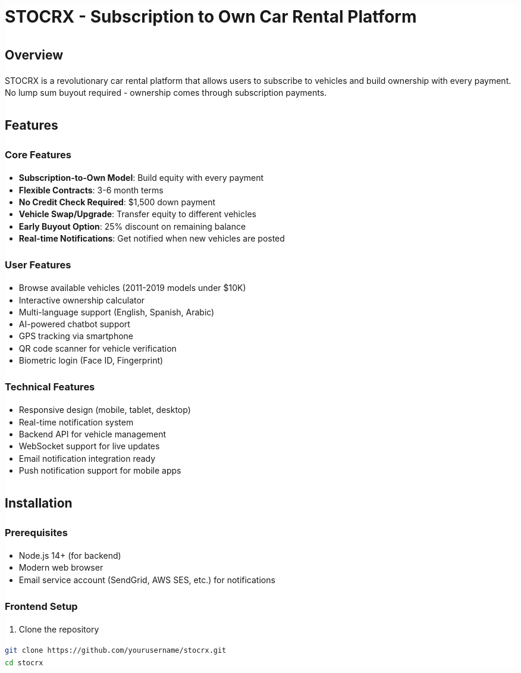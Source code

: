 # STOCRX - Subscription to Own Car Rental Platform

## Overview
STOCRX is a revolutionary car rental platform that allows users to subscribe to vehicles and build ownership with every payment. No lump sum buyout required - ownership comes through subscription payments.

## Features

### Core Features
- **Subscription-to-Own Model**: Build equity with every payment
- **Flexible Contracts**: 3-6 month terms
- **No Credit Check Required**: $1,500 down payment
- **Vehicle Swap/Upgrade**: Transfer equity to different vehicles
- **Early Buyout Option**: 25% discount on remaining balance
- **Real-time Notifications**: Get notified when new vehicles are posted

### User Features
- Browse available vehicles (2011-2019 models under $10K)
- Interactive ownership calculator
- Multi-language support (English, Spanish, Arabic)
- AI-powered chatbot support
- GPS tracking via smartphone
- QR code scanner for vehicle verification
- Biometric login (Face ID, Fingerprint)

### Technical Features
- Responsive design (mobile, tablet, desktop)
- Real-time notification system
- Backend API for vehicle management
- WebSocket support for live updates
- Email notification integration ready
- Push notification support for mobile apps

## Installation

### Prerequisites
- Node.js 14+ (for backend)
- Modern web browser
- Email service account (SendGrid, AWS SES, etc.) for notifications

### Frontend Setup
1. Clone the repository
```bash
git clone https://github.com/yourusername/stocrx.git
cd stocrx
```
